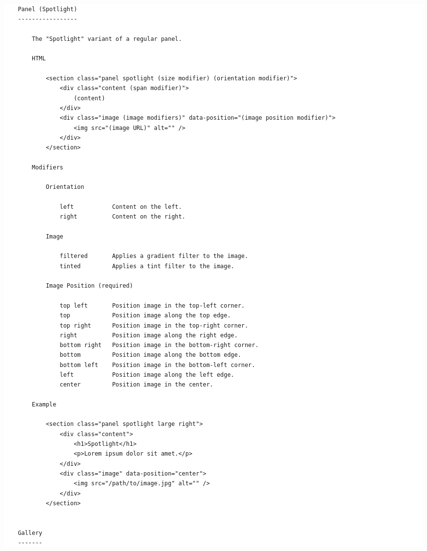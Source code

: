 
		Panel (Spotlight)
		-----------------

			The "Spotlight" variant of a regular panel.

			HTML

				<section class="panel spotlight (size modifier) (orientation modifier)">
					<div class="content (span modifier)">
						(content)
					</div>
					<div class="image (image modifiers)" data-position="(image position modifier)">
						<img src="(image URL)" alt="" />
					</div>
				</section>

			Modifiers

				Orientation

					left           Content on the left.
					right          Content on the right.

				Image

					filtered       Applies a gradient filter to the image.
					tinted         Applies a tint filter to the image.

				Image Position (required)

					top left       Position image in the top-left corner.
					top            Position image along the top edge.
					top right      Position image in the top-right corner.
					right          Position image along the right edge.
					bottom right   Position image in the bottom-right corner.
					bottom         Position image along the bottom edge.
					bottom left    Position image in the bottom-left corner.
					left           Position image along the left edge.
					center         Position image in the center.

			Example

				<section class="panel spotlight large right">
					<div class="content">
						<h1>Spotlight</h1>
						<p>Lorem ipsum dolor sit amet.</p>
					</div>
					<div class="image" data-position="center">
						<img src="/path/to/image.jpg" alt="" />
					</div>
				</section>


		Gallery
		-------
